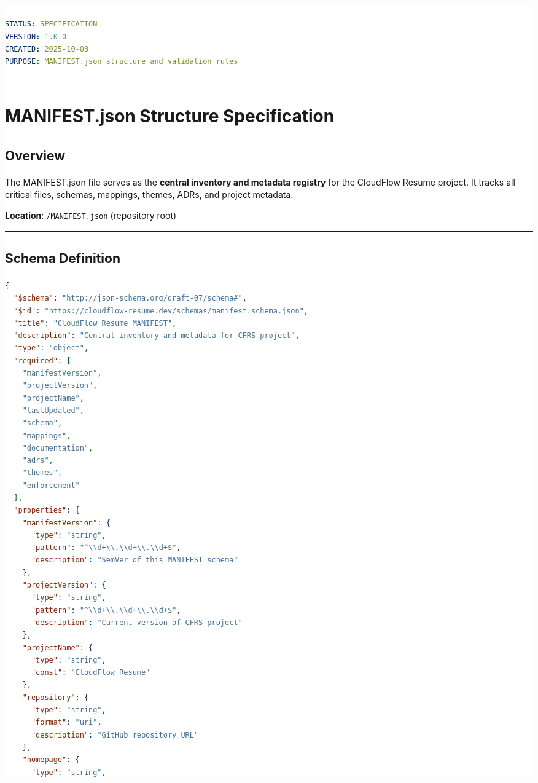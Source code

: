 ```yaml
---
STATUS: SPECIFICATION
VERSION: 1.0.0
CREATED: 2025-10-03
PURPOSE: MANIFEST.json structure and validation rules
---
```


# MANIFEST.json Structure Specification

## Overview

The MANIFEST.json file serves as the **central inventory and metadata registry** for the CloudFlow Resume project. It tracks all critical files, schemas, mappings, themes, ADRs, and project metadata.

**Location**: `/MANIFEST.json` (repository root)

---

## Schema Definition

```json
{
  "$schema": "http://json-schema.org/draft-07/schema#",
  "$id": "https://cloudflow-resume.dev/schemas/manifest.schema.json",
  "title": "CloudFlow Resume MANIFEST",
  "description": "Central inventory and metadata for CFRS project",
  "type": "object",
  "required": [
    "manifestVersion",
    "projectVersion",
    "projectName",
    "lastUpdated",
    "schema",
    "mappings",
    "documentation",
    "adrs",
    "themes",
    "enforcement"
  ],
  "properties": {
    "manifestVersion": {
      "type": "string",
      "pattern": "^\\d+\\.\\d+\\.\\d+$",
      "description": "SemVer of this MANIFEST schema"
    },
    "projectVersion": {
      "type": "string",
      "pattern": "^\\d+\\.\\d+\\.\\d+$",
      "description": "Current version of CFRS project"
    },
    "projectName": {
      "type": "string",
      "const": "CloudFlow Resume"
    },
    "repository": {
      "type": "string",
      "format": "uri",
      "description": "GitHub repository URL"
    },
    "homepage": {
      "type": "string",
```
